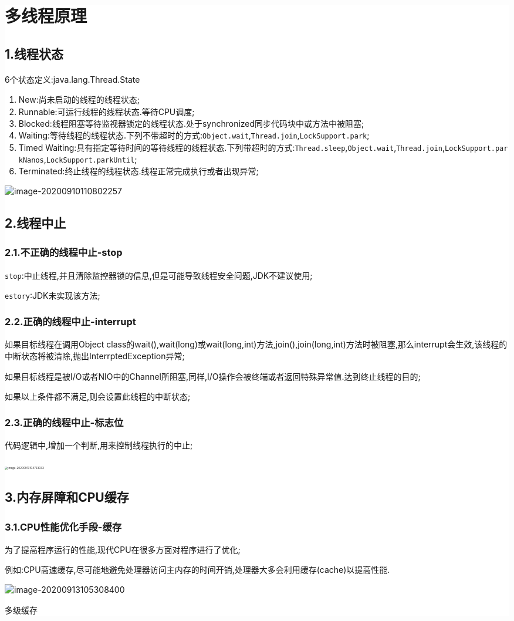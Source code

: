 # 多线程原理

## 1.线程状态

6个状态定义:java.lang.Thread.State

1. New:尚未启动的线程的线程状态;
2. Runnable:可运行线程的线程状态.等待CPU调度;
3. Blocked:线程阻塞等待监视器锁定的线程状态.处于synchronized同步代码块中或方法中被阻塞;
4. Waiting:等待线程的线程状态.下列不带超时的方式:`Object.wait`,`Thread.join`,`LockSupport.park`;
5. Timed Waiting:具有指定等待时间的等待线程的线程状态.下列带超时的方式:`Thread.sleep`,`Object.wait`,`Thread.join`,`LockSupport.parkNanos`,`LockSupport.parkUntil`;
6. Terminated:终止线程的线程状态.线程正常完成执行或者出现异常;

![image-20200910110802257](https://fechin-leyou.oss-cn-beijing.aliyuncs.com/PicGo/image-20200910110802257.png)

## 2.线程中止

### 2.1.不正确的线程中止-stop

`stop`:中止线程,并且清除监控器锁的信息,但是可能导致线程安全问题,JDK不建议使用;

`estory`:JDK未实现该方法;

### 2.2.正确的线程中止-interrupt

如果目标线程在调用Object class的wait(),wait(long)或wait(long,int)方法,join(),join(long,int)方法时被阻塞,那么interrupt会生效,该线程的中断状态将被清除,抛出InterrptedException异常;

如果目标线程是被I/O或者NIO中的Channel所阻塞,同样,I/O操作会被终端或者返回特殊异常值.达到终止线程的目的;

如果以上条件都不满足,则会设置此线程的中断状态;

### 2.3.正确的线程中止-标志位

代码逻辑中,增加一个判断,用来控制线程执行的中止;

<img src="https://fechin-leyou.oss-cn-beijing.aliyuncs.com/PicGo/image-20200913104753033.png" alt="image-20200913104753033" style="zoom: 33%;" />

## 3.内存屏障和CPU缓存

### 3.1.CPU性能优化手段-缓存

为了提高程序运行的性能,现代CPU在很多方面对程序进行了优化;

例如:CPU高速缓存,尽可能地避免处理器访问主内存的时间开销,处理器大多会利用缓存(cache)以提高性能.

![image-20200913105308400](https://fechin-leyou.oss-cn-beijing.aliyuncs.com/PicGo/image-20200913105308400.png)

多级缓存
